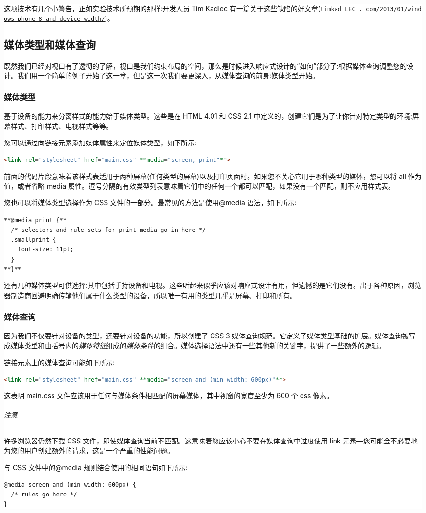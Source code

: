 这项技术有几个小警告，正如实验技术所预期的那样:开发人员 Tim Kadlec 有一篇关于这些缺陷的好文章([`timkad LEC . com/2013/01/windows-phone-8-and-device-width/`](http://timkadlec.com/2013/01/windows-phone-8-and-device-width/))。

## 媒体类型和媒体查询

既然我们已经对视口有了透彻的了解，视口是我们约束布局的空间，那么是时候进入响应式设计的“如何”部分了:根据媒体查询调整您的设计。我们用一个简单的例子开始了这一章，但是这一次我们要更深入，从媒体查询的前身:媒体类型开始。

### 媒体类型

基于设备的能力来分离样式的能力始于媒体类型。这些是在 HTML 4.01 和 CSS 2.1 中定义的，创建它们是为了让你针对特定类型的环境:屏幕样式、打印样式、电视样式等等。

您可以通过向链接元素添加媒体属性来定位媒体类型，如下所示:

```html
<link rel="stylesheet" href="main.css" **media="screen, print"**>
```

前面的代码片段意味着该样式表适用于两种屏幕(任何类型的屏幕)以及打印页面时。如果您不关心它用于哪种类型的媒体，您可以将 all 作为值，或者省略 media 属性。逗号分隔的有效类型列表意味着它们中的任何一个都可以匹配，如果没有一个匹配，则不应用样式表。

您也可以将媒体类型选择作为 CSS 文件的一部分。最常见的方法是使用@media 语法，如下所示:

```html
**@media print {** 
  /* selectors and rule sets for print media go in here */
  .smallprint {
    font-size: 11pt;
  }
**}** 
```

还有几种媒体类型可供选择:其中包括手持设备和电视。这些听起来似乎应该对响应式设计有用，但遗憾的是它们没有。出于各种原因，浏览器制造商回避明确传输他们属于什么类型的设备，所以唯一有用的类型几乎是屏幕、打印和所有。

### 媒体查询

因为我们不仅要针对设备的类型，还要针对设备的功能，所以创建了 CSS 3 媒体查询规范。它定义了媒体类型基础的扩展。媒体查询被写成媒体类型和由括号内的*媒体特征*组成的*媒体条件*的组合。媒体选择语法中还有一些其他新的关键字，提供了一些额外的逻辑。

链接元素上的媒体查询可能如下所示:

```html
<link rel="stylesheet" href="main.css" **media="screen and (min-width: 600px)"**>
```

这表明 main.css 文件应该用于任何与媒体条件相匹配的屏幕媒体，其中视窗的宽度至少为 600 个 css 像素。

###### 注意

许多浏览器仍然下载 CSS 文件，即使媒体查询当前不匹配。这意味着您应该小心不要在媒体查询中过度使用 link 元素—您可能会不必要地为您的用户创建额外的请求，这是一个严重的性能问题。

与 CSS 文件中的@media 规则结合使用的相同语句如下所示:

```html
@media screen and (min-width: 600px) {
  /* rules go here */
}
```
